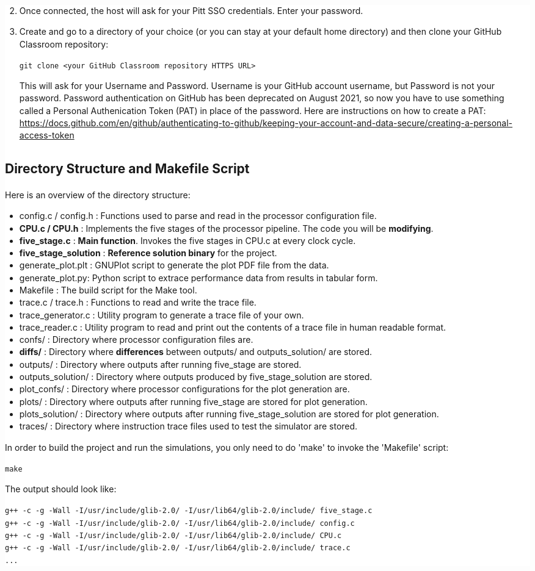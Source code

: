 2. Once connected, the host will ask for your Pitt SSO credentials.  Enter your password.

3. Create and go to a directory of your choice (or you can stay at your default
   home directory) and then clone your GitHub Classroom repository:

   ```
   git clone <your GitHub Classroom repository HTTPS URL>
   ```

   This will ask for your Username and Password.  Username is your GitHub
account username, but Password is not your password.  Password authentication
on GitHub has been deprecated on August 2021, so now you have to use something
called a Personal Authenication Token (PAT) in place of the password.  Here are
instructions on how to create a PAT:
https://docs.github.com/en/github/authenticating-to-github/keeping-your-account-and-data-secure/creating-a-personal-access-token

## Directory Structure and Makefile Script

Here is an overview of the directory structure:

* config.c / config.h : Functions used to parse and read in the processor configuration file.
* **CPU.c / CPU.h** : Implements the five stages of the processor pipeline.  The code you will be **modifying**.
* **five_stage.c** : **Main function**. Invokes the five stages in CPU.c at every clock cycle.
* **five_stage_solution** : **Reference solution binary** for the project.
* generate_plot.plt : GNUPlot script to generate the plot PDF file from the data.
* generate_plot.py: Python script to extrace performance data from results in tabular form.
* Makefile : The build script for the Make tool.
* trace.c / trace.h : Functions to read and write the trace file.
* trace_generator.c : Utility program to generate a trace file of your own.
* trace_reader.c : Utility program to read and print out the contents of a trace file in human readable format.
* confs/ : Directory where processor configuration files are.
* **diffs/** : Directory where **differences** between outputs/ and outputs_solution/ are stored.
* outputs/ : Directory where outputs after running five_stage are stored.
* outputs_solution/ : Directory where outputs produced by five_stage_solution are stored.
* plot_confs/ : Directory where processor configurations for the plot generation are.
* plots/ : Directory where outputs after running five_stage are stored for plot generation.
* plots_solution/ : Directory where outputs after running five_stage_solution are stored for plot generation.
* traces/ : Directory where instruction trace files used to test the simulator are stored.

In order to build the project and run the simulations, you only need to do 'make' to invoke the 'Makefile' script:

```
make
```

The output should look like:

```
g++ -c -g -Wall -I/usr/include/glib-2.0/ -I/usr/lib64/glib-2.0/include/ five_stage.c
g++ -c -g -Wall -I/usr/include/glib-2.0/ -I/usr/lib64/glib-2.0/include/ config.c
g++ -c -g -Wall -I/usr/include/glib-2.0/ -I/usr/lib64/glib-2.0/include/ CPU.c
g++ -c -g -Wall -I/usr/include/glib-2.0/ -I/usr/lib64/glib-2.0/include/ trace.c
...
```

